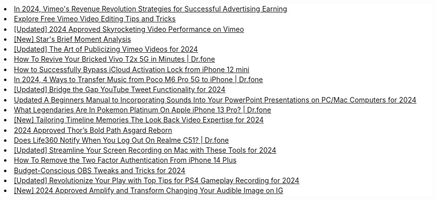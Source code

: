 <li><a href="https://vimeo-videos.techidaily.com/in-2024-vimeos-revenue-revolution-strategies-for-successful-advertising-earning/"><u>In 2024, Vimeo's Revenue Revolution  Strategies for Successful Advertising Earning</u></a></li>
<li><a href="https://vimeo-videos.techidaily.com/explore-free-vimeo-video-editing-tips-and-tricks/"><u>Explore Free Vimeo Video Editing Tips and Tricks</u></a></li>
<li><a href="https://vimeo-videos.techidaily.com/updated-2024-approved-skyrocketing-video-performance-on-vimeo/"><u>[Updated] 2024 Approved  Skyrocketing Video Performance on Vimeo</u></a></li>
<li><a href="https://vimeo-videos.techidaily.com/new-stars-brief-moment-analysis/"><u>[New] Star's Brief Moment Analysis</u></a></li>
<li><a href="https://vimeo-videos.techidaily.com/updated-the-art-of-publicizing-vimeo-videos-for-2024/"><u>[Updated] The Art of Publicizing Vimeo Videos for 2024</u></a></li>
<li><a href="https://fix-guide.techidaily.com/how-to-revive-your-bricked-vivo-t2x-5g-in-minutes-drfone-by-drfone-fix-android-problems-fix-android-problems/"><u>How To Revive Your Bricked Vivo T2x 5G in Minutes | Dr.fone</u></a></li>
<li><a href="https://activate-lock.techidaily.com/how-to-successfully-bypass-icloud-activation-lock-from-iphone-12-mini-by-drfone-ios/"><u>How to Successfully Bypass iCloud Activation Lock from iPhone 12 mini</u></a></li>
<li><a href="https://android-transfer.techidaily.com/in-2024-4-ways-to-transfer-music-from-poco-m6-pro-5g-to-iphone-drfone-by-drfone-transfer-from-android-transfer-from-android/"><u>In 2024, 4 Ways to Transfer Music from Poco M6 Pro 5G to iPhone | Dr.fone</u></a></li>
<li><a href="https://twitter-videos.techidaily.com/updated-bridge-the-gap-youtube-tweet-functionality-for-2024/"><u>[Updated] Bridge the Gap  YouTube Tweet Functionality for 2024</u></a></li>
<li><a href="https://voice-adjusting.techidaily.com/updated-a-beginners-manual-to-incorporating-sounds-into-your-powerpoint-presentations-on-pcmac-computers-for-2024/"><u>Updated A Beginners Manual to Incorporating Sounds Into Your PowerPoint Presentations on PC/Mac Computers for 2024</u></a></li>
<li><a href="https://ios-pokemon-go.techidaily.com/what-legendaries-are-in-pokemon-platinum-on-apple-iphone-13-pro-drfone-by-drfone-virtual-ios/"><u>What Legendaries Are In Pokemon Platinum On Apple iPhone 13 Pro? | Dr.fone</u></a></li>
<li><a href="https://facebook-videos.techidaily.com/new-tailoring-timeline-memories-the-look-back-video-expertise-for-2024/"><u>[New] Tailoring Timeline Memories  The Look Back Video Expertise for 2024</u></a></li>
<li><a href="https://video-screen-grab.techidaily.com/2024-approved-thors-bold-path-asgard-reborn/"><u>2024 Approved  Thor’s Bold Path  Asgard Reborn</u></a></li>
<li><a href="https://fake-location.techidaily.com/does-life360-notify-when-you-log-out-on-realme-c51-drfone-by-drfone-virtual-android/"><u>Does Life360 Notify When You Log Out On Realme C51? | Dr.fone</u></a></li>
<li><a href="https://video-screen-grab.techidaily.com/updated-streamline-your-screen-recording-on-mac-with-these-tools-for-2024/"><u>[Updated] Streamline Your Screen Recording on Mac with These Tools for 2024</u></a></li>
<li><a href="https://apple-account.techidaily.com/how-to-remove-the-two-factor-authentication-from-iphone-14-plus-by-drfone-ios/"><u>How To Remove the Two Factor Authentication From iPhone 14 Plus</u></a></li>
<li><a href="https://on-screen-recording.techidaily.com/budget-conscious-obs-tweaks-and-tricks-for-2024/"><u>Budget-Conscious OBS Tweaks and Tricks for 2024</u></a></li>
<li><a href="https://digital-screen-recording.techidaily.com/updated-revolutionize-your-play-with-top-tips-for-ps4-gameplay-recording-for-2024/"><u>[Updated] Revolutionize Your Play with Top Tips for PS4 Gameplay Recording for 2024</u></a></li>
<li><a href="https://instagram-videos.techidaily.com/new-2024-approved-amplify-and-transform-changing-your-audible-image-on-ig/"><u>[New] 2024 Approved  Amplify and Transform  Changing Your Audible Image on IG</u></a></li>
</ul></div>

